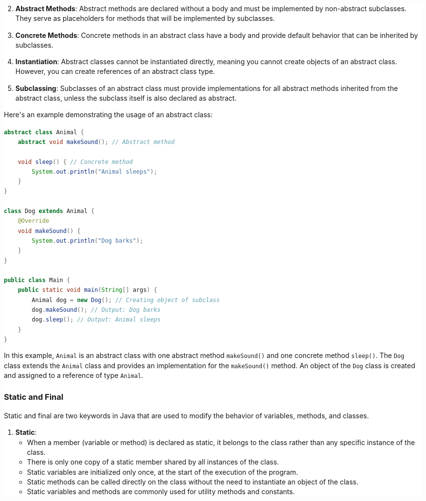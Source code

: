 2. **Abstract Methods**: Abstract methods are declared without a body and must be implemented by non-abstract subclasses. They serve as placeholders for methods that will be implemented by subclasses.

3. **Concrete Methods**: Concrete methods in an abstract class have a body and provide default behavior that can be inherited by subclasses.

4. **Instantiation**: Abstract classes cannot be instantiated directly, meaning you cannot create objects of an abstract class. However, you can create references of an abstract class type.

5. **Subclassing**: Subclasses of an abstract class must provide implementations for all abstract methods inherited from the abstract class, unless the subclass itself is also declared as abstract.

Here's an example demonstrating the usage of an abstract class:

```java
abstract class Animal {
    abstract void makeSound(); // Abstract method

    void sleep() { // Concrete method
        System.out.println("Animal sleeps");
    }
}

class Dog extends Animal {
    @Override
    void makeSound() {
        System.out.println("Dog barks");
    }
}

public class Main {
    public static void main(String[] args) {
        Animal dog = new Dog(); // Creating object of subclass
        dog.makeSound(); // Output: Dog barks
        dog.sleep(); // Output: Animal sleeps
    }
}
```

In this example, `Animal` is an abstract class with one abstract method `makeSound()` and one concrete method `sleep()`. The `Dog` class extends the `Animal` class and provides an implementation for the `makeSound()` method. An object of the `Dog` class is created and assigned to a reference of type `Animal`.

### Static and Final

Static and final are two keywords in Java that are used to modify the behavior of variables, methods, and classes.

1. **Static**:
    - When a member (variable or method) is declared as static, it belongs to the class rather than any specific instance of the class.
    - There is only one copy of a static member shared by all instances of the class.
    - Static variables are initialized only once, at the start of the execution of the program.
    - Static methods can be called directly on the class without the need to instantiate an object of the class.
    - Static variables and methods are commonly used for utility methods and constants.
